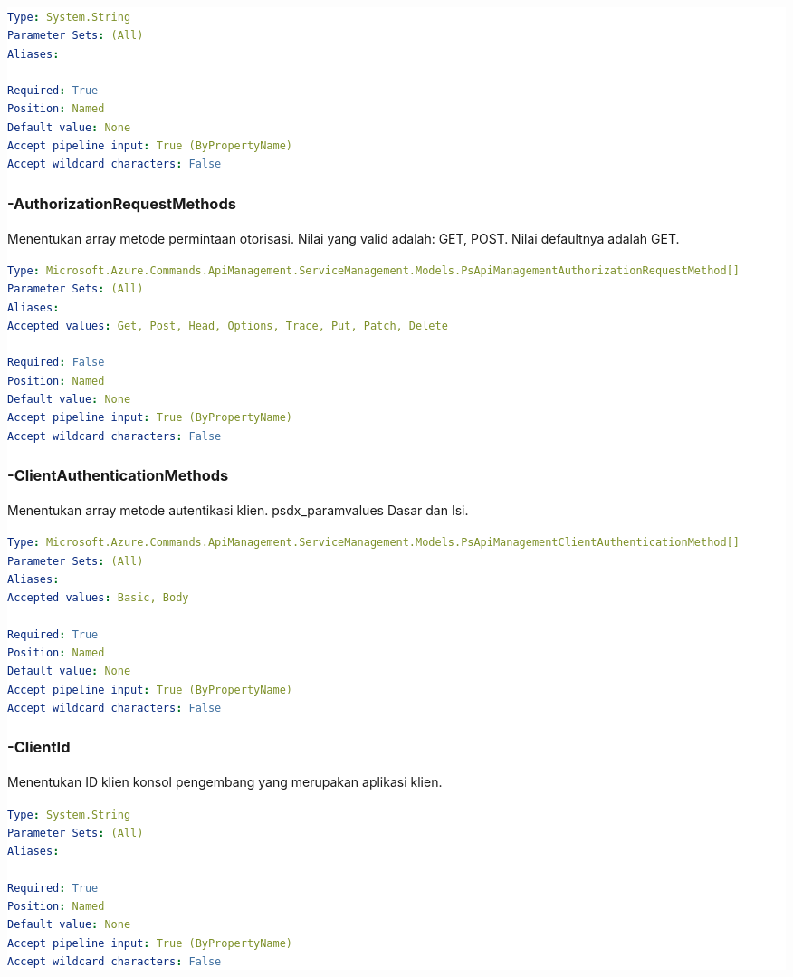 ```yaml
Type: System.String
Parameter Sets: (All)
Aliases:

Required: True
Position: Named
Default value: None
Accept pipeline input: True (ByPropertyName)
Accept wildcard characters: False
```

### -AuthorizationRequestMethods
Menentukan array metode permintaan otorisasi.
Nilai yang valid adalah: GET, POST.
Nilai defaultnya adalah GET.

```yaml
Type: Microsoft.Azure.Commands.ApiManagement.ServiceManagement.Models.PsApiManagementAuthorizationRequestMethod[]
Parameter Sets: (All)
Aliases:
Accepted values: Get, Post, Head, Options, Trace, Put, Patch, Delete

Required: False
Position: Named
Default value: None
Accept pipeline input: True (ByPropertyName)
Accept wildcard characters: False
```

### -ClientAuthenticationMethods
Menentukan array metode autentikasi klien.
psdx_paramvalues Dasar dan Isi.

```yaml
Type: Microsoft.Azure.Commands.ApiManagement.ServiceManagement.Models.PsApiManagementClientAuthenticationMethod[]
Parameter Sets: (All)
Aliases:
Accepted values: Basic, Body

Required: True
Position: Named
Default value: None
Accept pipeline input: True (ByPropertyName)
Accept wildcard characters: False
```

### -ClientId
Menentukan ID klien konsol pengembang yang merupakan aplikasi klien.

```yaml
Type: System.String
Parameter Sets: (All)
Aliases:

Required: True
Position: Named
Default value: None
Accept pipeline input: True (ByPropertyName)
Accept wildcard characters: False
```
